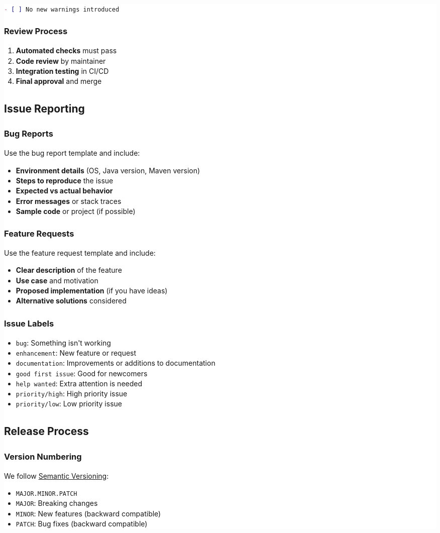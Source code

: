 ```markdown
- [ ] No new warnings introduced
```

### Review Process

1. **Automated checks** must pass
2. **Code review** by maintainer
3. **Integration testing** in CI/CD
4. **Final approval** and merge

## Issue Reporting

### Bug Reports

Use the bug report template and include:

- **Environment details** (OS, Java version, Maven version)
- **Steps to reproduce** the issue
- **Expected vs actual behavior**
- **Error messages** or stack traces
- **Sample code** or project (if possible)

### Feature Requests

Use the feature request template and include:

- **Clear description** of the feature
- **Use case** and motivation
- **Proposed implementation** (if you have ideas)
- **Alternative solutions** considered

### Issue Labels

- `bug`: Something isn't working
- `enhancement`: New feature or request
- `documentation`: Improvements or additions to documentation
- `good first issue`: Good for newcomers
- `help wanted`: Extra attention is needed
- `priority/high`: High priority issue
- `priority/low`: Low priority issue

## Release Process

### Version Numbering

We follow [Semantic Versioning](https://semver.org/):

- `MAJOR.MINOR.PATCH`
- `MAJOR`: Breaking changes
- `MINOR`: New features (backward compatible)
- `PATCH`: Bug fixes (backward compatible)
